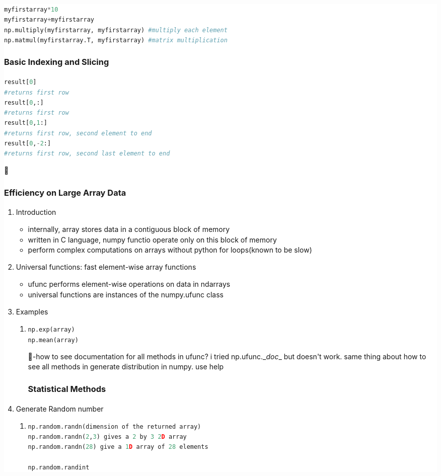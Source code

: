    ```python
   myfirstarray*10
   myfirstarray+myfirstarray
   np.multiply(myfirstarray, myfirstarray) #multiply each element
   np.matmul(myfirstarray.T, myfirstarray) #matrix multiplication
   ```

   ### Basic Indexing and Slicing

   ```python
   result[0]
   #returns first row
   result[0,:]
   #returns first row
   result[0,1:]
   #returns first row, second element to end
   result[0,-2:]
   #returns first row, second last element to end
   ```

    

   ### Efficiency on Large Array Data

   1. Introduction

      - internally, array stores data in a contiguous block of memory
      - written in C language, numpy functio operate only on this block of memory
      - perform complex computations on arrays without python for loops(known to be slow)

   2. Universal functions: fast element-wise array functions

      - ufunc performs element-wise operations on data in ndarrays
      - universal functions are instances of the numpy.ufunc class

   3. Examples

      1. ```python
         np.exp(array)
         np.mean(array)
         ```

         -how to see documentation for all methods in ufunc? i tried np.ufunc.\__doc__ but doesn't work. same thing about how to see all methods in generate distribution in numpy. use help



         ### Statistical Methods

   1. Generate Random number

      1. ```python
         np.random.randn(dimension of the returned array)
         np.random.randn(2,3) gives a 2 by 3 2D array
         np.random.randn(28) give a 1D array of 28 elements
         
         np.random.randint
         ```
